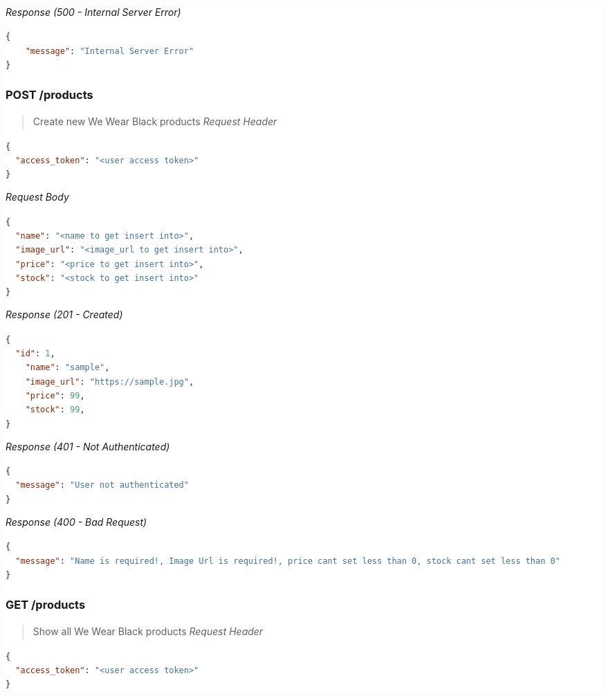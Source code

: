 _Response (500 - Internal Server Error)_
```json
{
    "message": "Internal Server Error"
}
```

### POST /products

> Create new We Wear Black products
_Request Header_
```json
{
  "access_token": "<user access token>"
}
```

_Request Body_
```json
{
  "name": "<name to get insert into>",
  "image_url": "<image_url to get insert into>",
  "price": "<price to get insert into>",
  "stock": "<stock to get insert into>"
}
```

_Response (201 - Created)_
```json
{
  "id": 1,
	"name": "sample",
	"image_url": "https://sample.jpg",
	"price": 99,
	"stock": 99,
}
```

_Response (401 - Not Authenticated)_
```json
{
  "message": "User not authenticated"
}
```

_Response (400 - Bad Request)_
```json
{
  "message": "Name is required!, Image Url is required!, price cant set less than 0, stock cant set less than 0"
}
```

### GET /products

> Show all We Wear Black products
_Request Header_
```json
{
  "access_token": "<user access token>"
}
```
